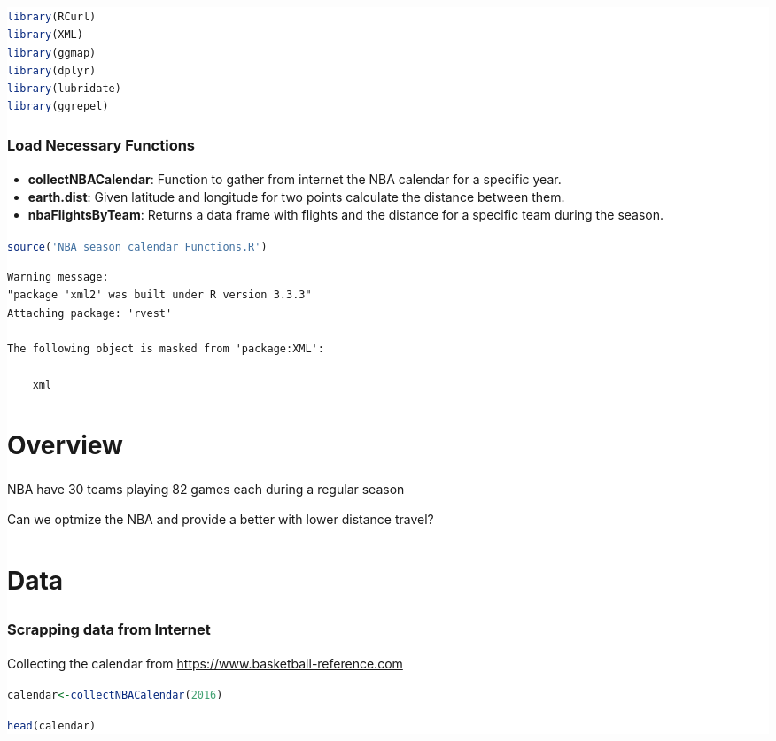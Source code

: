 

```R
library(RCurl)
library(XML)
library(ggmap)
library(dplyr)
library(lubridate)
library(ggrepel)
```

### Load Necessary Functions
* **collectNBACalendar**: Function to gather from internet the NBA calendar for a specific year.
* **earth.dist**: Given latitude and longitude for two points calculate the distance between them.
* **nbaFlightsByTeam**: Returns a data frame with flights and the distance for a specific team during the season.


```R
source('NBA season calendar Functions.R')
```

    Warning message:
    "package 'xml2' was built under R version 3.3.3"
    Attaching package: 'rvest'
    
    The following object is masked from 'package:XML':
    
        xml
    
    

# Overview

NBA have 30 teams playing 82 games each during a regular season

Can we optmize the NBA and provide a better with lower distance travel?


```R

```

# Data

### Scrapping data from Internet

Collecting the calendar from https://www.basketball-reference.com


```R
calendar<-collectNBACalendar(2016)
```


```R
head(calendar)
```
